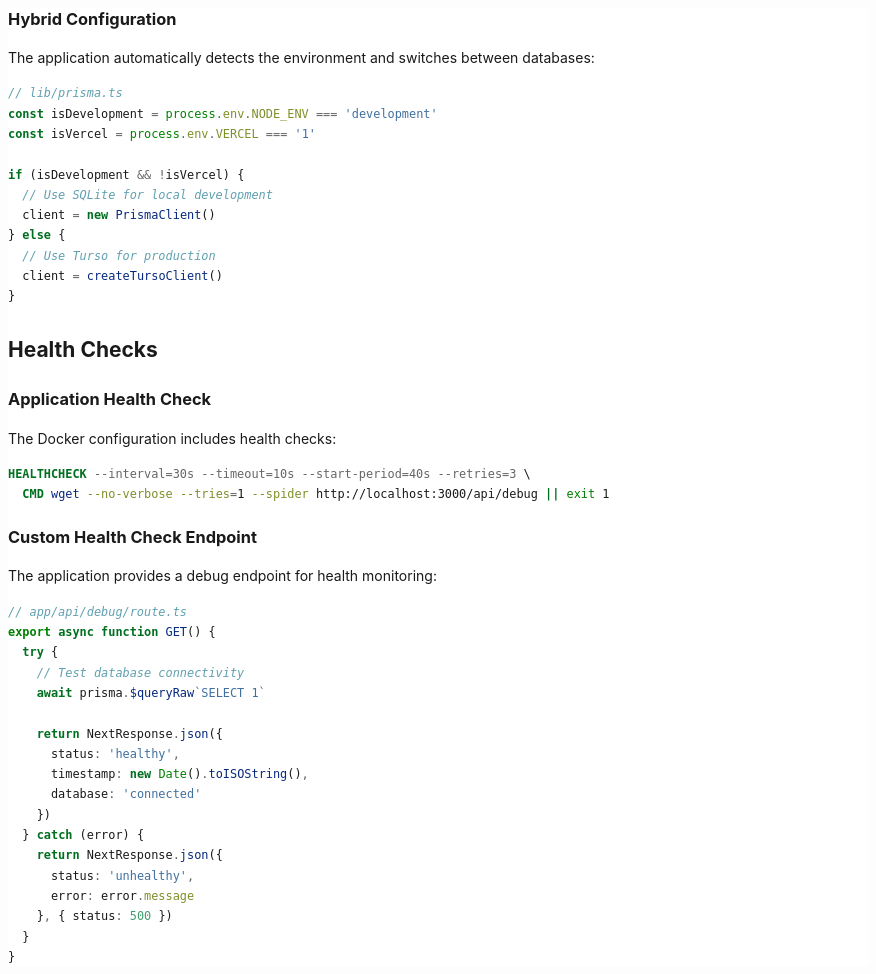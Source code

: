 ### Hybrid Configuration

The application automatically detects the environment and switches between databases:

```typescript
// lib/prisma.ts
const isDevelopment = process.env.NODE_ENV === 'development'
const isVercel = process.env.VERCEL === '1'

if (isDevelopment && !isVercel) {
  // Use SQLite for local development
  client = new PrismaClient()
} else {
  // Use Turso for production
  client = createTursoClient()
}
```

## Health Checks

### Application Health Check

The Docker configuration includes health checks:

```dockerfile
HEALTHCHECK --interval=30s --timeout=10s --start-period=40s --retries=3 \
  CMD wget --no-verbose --tries=1 --spider http://localhost:3000/api/debug || exit 1
```

### Custom Health Check Endpoint

The application provides a debug endpoint for health monitoring:

```typescript
// app/api/debug/route.ts
export async function GET() {
  try {
    // Test database connectivity
    await prisma.$queryRaw`SELECT 1`
    
    return NextResponse.json({
      status: 'healthy',
      timestamp: new Date().toISOString(),
      database: 'connected'
    })
  } catch (error) {
    return NextResponse.json({
      status: 'unhealthy',
      error: error.message
    }, { status: 500 })
  }
}
```
